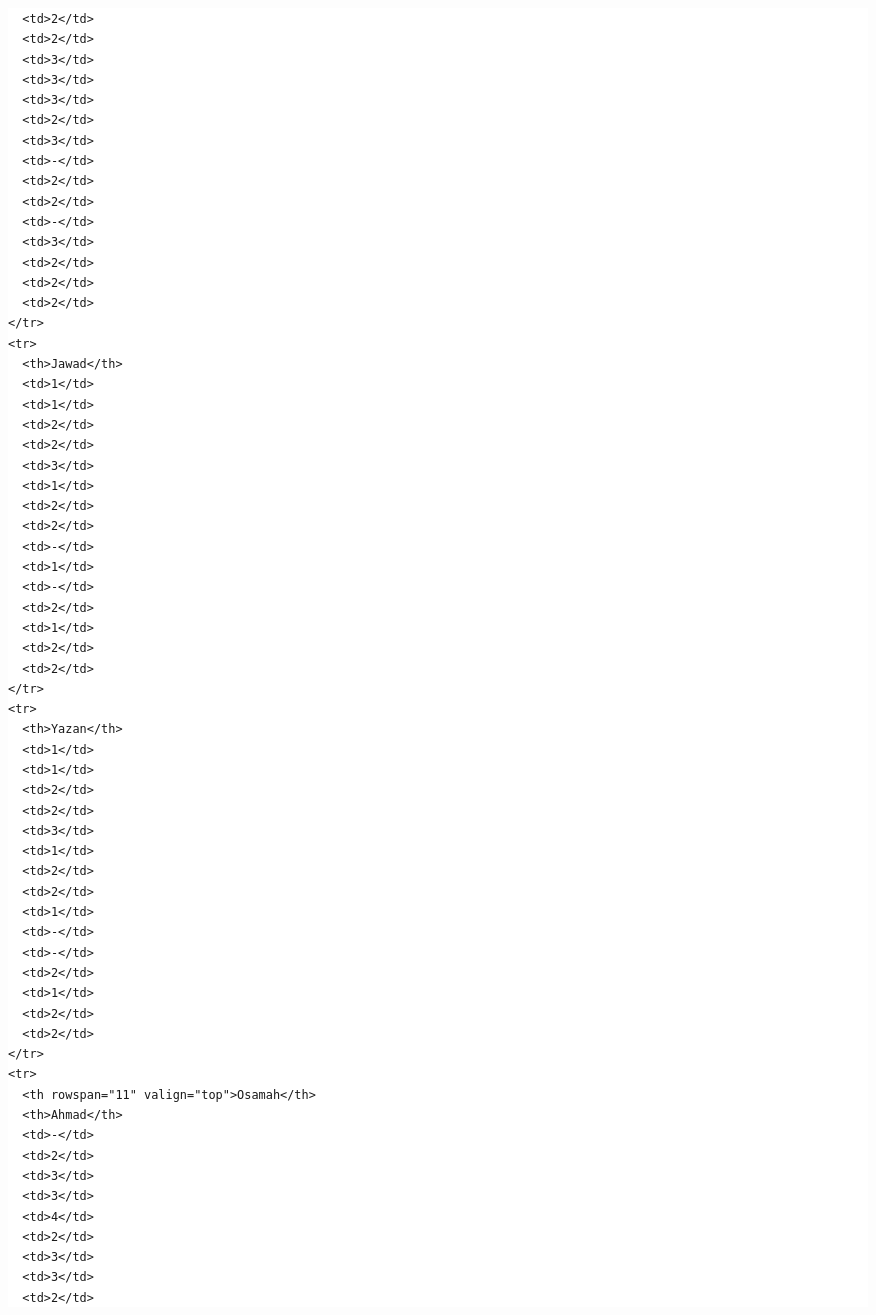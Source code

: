       <td>2</td>
      <td>2</td>
      <td>3</td>
      <td>3</td>
      <td>3</td>
      <td>2</td>
      <td>3</td>
      <td>-</td>
      <td>2</td>
      <td>2</td>
      <td>-</td>
      <td>3</td>
      <td>2</td>
      <td>2</td>
      <td>2</td>
    </tr>
    <tr>
      <th>Jawad</th>
      <td>1</td>
      <td>1</td>
      <td>2</td>
      <td>2</td>
      <td>3</td>
      <td>1</td>
      <td>2</td>
      <td>2</td>
      <td>-</td>
      <td>1</td>
      <td>-</td>
      <td>2</td>
      <td>1</td>
      <td>2</td>
      <td>2</td>
    </tr>
    <tr>
      <th>Yazan</th>
      <td>1</td>
      <td>1</td>
      <td>2</td>
      <td>2</td>
      <td>3</td>
      <td>1</td>
      <td>2</td>
      <td>2</td>
      <td>1</td>
      <td>-</td>
      <td>-</td>
      <td>2</td>
      <td>1</td>
      <td>2</td>
      <td>2</td>
    </tr>
    <tr>
      <th rowspan="11" valign="top">Osamah</th>
      <th>Ahmad</th>
      <td>-</td>
      <td>2</td>
      <td>3</td>
      <td>3</td>
      <td>4</td>
      <td>2</td>
      <td>3</td>
      <td>3</td>
      <td>2</td>